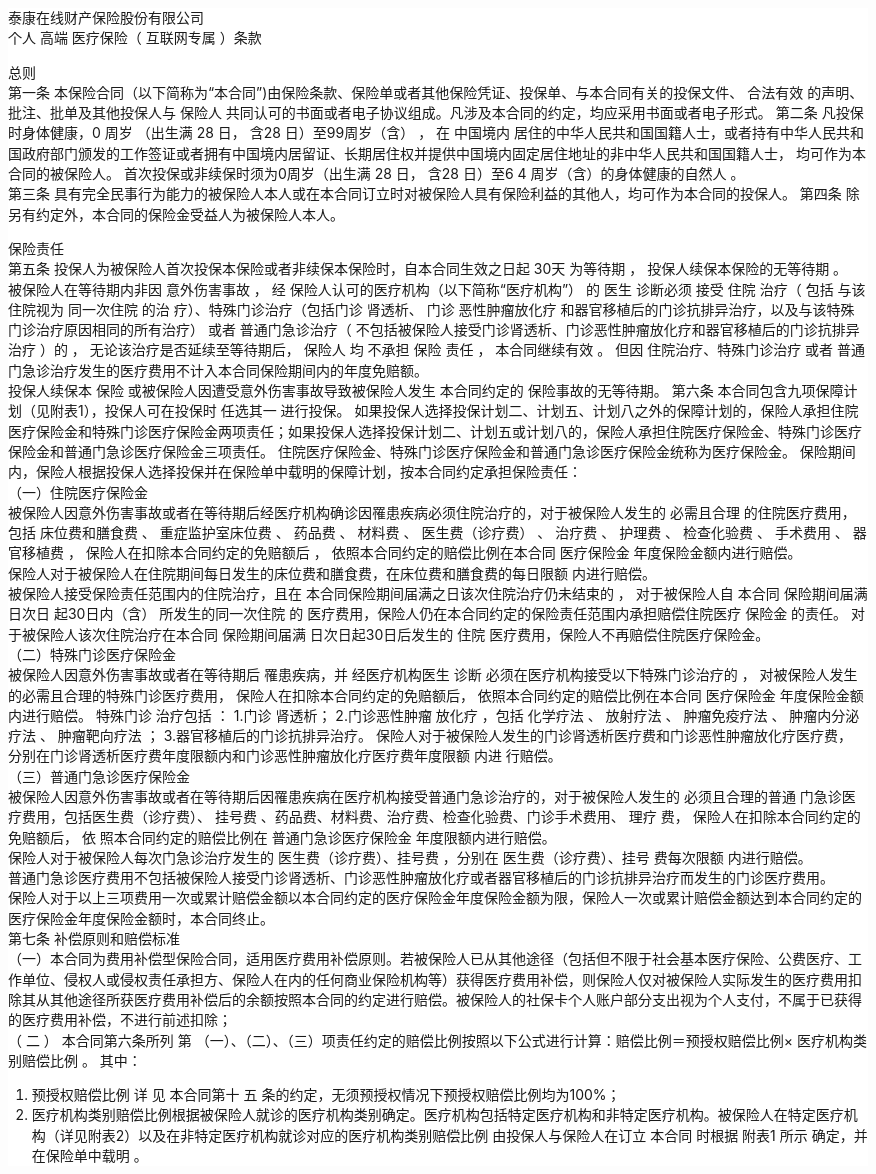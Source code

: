泰康在线财产保险股份有限公司   
个人  高端  医疗保险（  互联网专属  ）条款   
   
总则   
第一条   本保险合同（以下简称为“本合同”)由保险条款、保险单或者其他保险凭证、投保单、与本合同有关的投保文件、 合法有效  的声明、批注、批单及其他投保人与 保险人  共同认可的书面或者电子协议组成。凡涉及本合同的约定，均应采用书面或者电子形式。 
第二条   凡投保时身体健康，0 周岁  （出生满 28 日， 含28 日）至99周岁（含） ， 在 中国境内  居住的中华人民共和国国籍人士，或者持有中华人民共和国政府部门颁发的工作签证或者拥有中国境内居留证、长期居住权并提供中国境内固定居住地址的非中华人民共和国国籍人士， 均可作为本合同的被保险人。 首次投保或非续保时须为0周岁（出生满  28  日，  含28  日）至6  4  周岁（含）的身体健康的自然人  。  
第三条   具有完全民事行为能力的被保险人本人或在本合同订立时对被保险人具有保险利益的其他人，均可作为本合同的投保人。 
第四条   除另有约定外，本合同的保险金受益人为被保险人本人。 
   
保险责任   
第五条   投保人为被保险人首次投保本保险或者非续保本保险时，自本合同生效之日起  30天  为等待期  ，  投保人续保本保险的无等待期  。   
被保险人在等待期内非因  意外伤害事故  ，  经  保险人认可的医疗机构（以下简称“医疗机构”）  的 医生  诊断必须 接受 住院  治疗（ 包括 与该住院视为 同一次住院  的治 疗）、特殊门诊治疗（包括门诊 肾透析、  门诊 恶性肿瘤放化疗 和器官移植后的门诊抗排异治疗，以及与该特殊门诊治疗原因相同的所有治疗） 或者 普通门急诊治疗（ 不包括被保险人接受门诊肾透析、门诊恶性肿瘤放化疗和器官移植后的门诊抗排异治疗  ）的 ，  无论该治疗是否延续至等待期后， 保险人  均  不承担  保险  责任  ，  本合同继续有效  。  但因  住院治疗、特殊门诊治疗  或者  普通门急诊治疗发生的医疗费用不计入本合同保险期间内的年度免赔额。   
投保人续保本 保险 或被保险人因遭受意外伤害事故导致被保险人发生 本合同约定的 保险事故的无等待期。 
第六条   本合同包含九项保障计划（见附表1），投保人可在投保时 任选其一  进行投保。 如果投保人选择投保计划二、计划五、计划八之外的保障计划的，保险人承担住院医疗保险金和特殊门诊医疗保险金两项责任；如果投保人选择投保计划二、计划五或计划八的，保险人承担住院医疗保险金、特殊门诊医疗保险金和普通门急诊医疗保险金三项责任。  住院医疗保险金、特殊门诊医疗保险金和普通门急诊医疗保险金统称为医疗保险金。 
保险期间内，保险人根据投保人选择投保并在保险单中载明的保障计划，按本合同约定承担保险责任：  
（一）住院医疗保险金   
被保险人因意外伤害事故或者在等待期后经医疗机构确诊因罹患疾病必须住院治疗的，对于被保险人发生的 必需且合理  的住院医疗费用，包括 床位费和膳食费  、 重症监护室床位费  、 药品费  、 材料费  、 医生费（诊疗费）  、 治疗费  、 护理费  、 检查化验费  、 手术费用  、 器官移植费  ， 保险人在扣除本合同约定的免赔额后  ， 依照本合同约定的赔偿比例在本合同  医疗保险金  年度保险金额内进行赔偿。   
保险人对于被保险人在住院期间每日发生的床位费和膳食费，在床位费和膳食费的每日限额  内进行赔偿。   
被保险人接受保险责任范围内的住院治疗，且在 本合同保险期间届满之日该次住院治疗仍未结束的  ， 对于被保险人自  本合同  保险期间届满  日次日  起30日内（含）  所发生的同一次住院  的 医疗费用，保险人仍在本合同约定的保险责任范围内承担赔偿住院医疗 保险金 的责任。 对于被保险人该次住院治疗在本合同  保险期间届满  日次日起30日后发生的  住院  医疗费用，保险人不再赔偿住院医疗保险金。  
（二）特殊门诊医疗保险金   
被保险人因意外伤害事故或者在等待期后 罹患疾病，并 经医疗机构医生 诊断 必须在医疗机构接受以下特殊门诊治疗的 ， 对被保险人发生的必需且合理的特殊门诊医疗费用， 保险人在扣除本合同约定的免赔额后，  依照本合同约定的赔偿比例在本合同  医疗保险金  年度保险金额内进行赔偿。  特殊门诊 治疗包括 ： 
1.门诊 肾透析； 
2.门诊恶性肿瘤 放化疗 ，包括 化学疗法  、 放射疗法  、 肿瘤免疫疗法  、 肿瘤内分泌疗法  、 肿瘤靶向疗法  ； 
3.器官移植后的门诊抗排异治疗。 
保险人对于被保险人发生的门诊肾透析医疗费和门诊恶性肿瘤放化疗医疗费，  分别在门诊肾透析医疗费年度限额内和门诊恶性肿瘤放化疗医疗费年度限额  内进  行赔偿。  
（三）普通门急诊医疗保险金   
被保险人因意外伤害事故或者在等待期后因罹患疾病在医疗机构接受普通门急诊治疗的，对于被保险人发生的 必须且合理的普通 门急诊医疗费用，包括医生费（诊疗费）、 挂号费  、药品费、材料费、治疗费、检查化验费、门诊手术费用、  理疗  费， 保险人在扣除本合同约定的免赔额后，  依  照本合同约定的赔偿比例在  普通门急诊医疗保险金  年度限额内进行赔偿。  
保险人对于被保险人每次门急诊治疗发生的  医生费（诊疗费）、挂号费  ，分别在  医生费（诊疗费）、挂号  费每次限额  内进行赔偿。  
普通门急诊医疗费用不包括被保险人接受门诊肾透析、门诊恶性肿瘤放化疗或者器官移植后的门诊抗排异治疗而发生的门诊医疗费用。    
保险人对于以上三项费用一次或累计赔偿金额以本合同约定的医疗保险金年度保险金额为限，保险人一次或累计赔偿金额达到本合同约定的医疗保险金年度保险金额时，本合同终止。  
第七条   补偿原则和赔偿标准   
（一）本合同为费用补偿型保险合同，适用医疗费用补偿原则。若被保险人已从其他途径（包括但不限于社会基本医疗保险、公费医疗、工作单位、侵权人或侵权责任承担方、保险人在内的任何商业保险机构等）获得医疗费用补偿，则保险人仅对被保险人实际发生的医疗费用扣除其从其他途径所获医疗费用补偿后的余额按照本合同的约定进行赔偿。被保险人的社保卡个人账户部分支出视为个人支付，不属于已获得的医疗费用补偿，不进行前述扣除；   
（  二  ）  本合同第六条所列  第  （一）、（二）、（三）项责任约定的赔偿比例按照以下公式进行计算：赔偿比例＝预授权赔偿比例×  医疗机构类别赔偿比例  。  其中：   
1.   预授权赔偿比例  详  见  本合同第十  五  条的约定，无须预授权情况下预授权赔偿比例均为100%；   
2.   医疗机构类别赔偿比例根据被保险人就诊的医疗机构类别确定。医疗机构包括特定医疗机构和非特定医疗机构。被保险人在特定医疗机构（详见附表2）以及在非特定医疗机构就诊对应的医疗机构类别赔偿比例  由投保人与保险人在订立  本合同  时根据  附表1 所示  确定，并在保险单中载明  。   
   